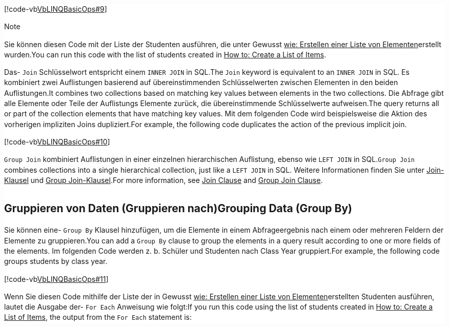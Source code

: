  [!code-vb[VbLINQBasicOps#9](~/samples/snippets/visualbasic/VS_Snippets_VBCSharp/VbLINQBasicOps/VB/Class1.vb#9)]  
  
> [!NOTE]
> <span data-ttu-id="42b18-159">Sie können diesen Code mit der Liste der Studenten ausführen, die unter Gewusst [wie: Erstellen einer Liste von Elementen](how-to-create-a-list-of-items.md)erstellt wurden.</span><span class="sxs-lookup"><span data-stu-id="42b18-159">You can run this code with the list of students created in [How to: Create a List of Items](how-to-create-a-list-of-items.md).</span></span>  
  
 <span data-ttu-id="42b18-160">Das- `Join` Schlüsselwort entspricht einem `INNER JOIN` in SQL.</span><span class="sxs-lookup"><span data-stu-id="42b18-160">The `Join` keyword is equivalent to an `INNER JOIN` in SQL.</span></span> <span data-ttu-id="42b18-161">Es kombiniert zwei Auflistungen basierend auf übereinstimmenden Schlüsselwerten zwischen Elementen in den beiden Auflistungen.</span><span class="sxs-lookup"><span data-stu-id="42b18-161">It combines two collections based on matching key values between elements in the two collections.</span></span> <span data-ttu-id="42b18-162">Die Abfrage gibt alle Elemente oder Teile der Auflistungs Elemente zurück, die übereinstimmende Schlüsselwerte aufweisen.</span><span class="sxs-lookup"><span data-stu-id="42b18-162">The query returns all or part of the collection elements that have matching key values.</span></span> <span data-ttu-id="42b18-163">Mit dem folgenden Code wird beispielsweise die Aktion des vorherigen impliziten Joins dupliziert.</span><span class="sxs-lookup"><span data-stu-id="42b18-163">For example, the following code duplicates the action of the previous implicit join.</span></span>  
  
 [!code-vb[VbLINQBasicOps#10](~/samples/snippets/visualbasic/VS_Snippets_VBCSharp/VbLINQBasicOps/VB/Class1.vb#10)]  
  
 <span data-ttu-id="42b18-164">`Group Join` kombiniert Auflistungen in einer einzelnen hierarchischen Auflistung, ebenso wie `LEFT JOIN` in SQL.</span><span class="sxs-lookup"><span data-stu-id="42b18-164">`Group Join` combines collections into a single hierarchical collection, just like a `LEFT JOIN` in SQL.</span></span> <span data-ttu-id="42b18-165">Weitere Informationen finden Sie unter [Join-Klausel](../../../language-reference/queries/join-clause.md) und [Group Join-Klausel](../../../language-reference/queries/group-join-clause.md).</span><span class="sxs-lookup"><span data-stu-id="42b18-165">For more information, see [Join Clause](../../../language-reference/queries/join-clause.md) and [Group Join Clause](../../../language-reference/queries/group-join-clause.md).</span></span>  
  
## <a name="grouping-data-group-by"></a><span data-ttu-id="42b18-166">Gruppieren von Daten (Gruppieren nach)</span><span class="sxs-lookup"><span data-stu-id="42b18-166">Grouping Data (Group By)</span></span>  

 <span data-ttu-id="42b18-167">Sie können eine- `Group By` Klausel hinzufügen, um die Elemente in einem Abfrageergebnis nach einem oder mehreren Feldern der Elemente zu gruppieren.</span><span class="sxs-lookup"><span data-stu-id="42b18-167">You can add a `Group By` clause to group the elements in a query result according to one or more fields of the elements.</span></span> <span data-ttu-id="42b18-168">Im folgenden Code werden z. b. Schüler und Studenten nach Class Year gruppiert.</span><span class="sxs-lookup"><span data-stu-id="42b18-168">For example, the following code groups students by class year.</span></span>  
  
 [!code-vb[VbLINQBasicOps#11](~/samples/snippets/visualbasic/VS_Snippets_VBCSharp/VbLINQBasicOps/VB/Class1.vb#11)]  
  
 <span data-ttu-id="42b18-169">Wenn Sie diesen Code mithilfe der Liste der in Gewusst [wie: Erstellen einer Liste von Elementen](how-to-create-a-list-of-items.md)erstellten Studenten ausführen, lautet die Ausgabe der- `For Each` Anweisung wie folgt:</span><span class="sxs-lookup"><span data-stu-id="42b18-169">If you run this code using the list of students created in [How to: Create a List of Items](how-to-create-a-list-of-items.md), the output from the `For Each` statement is:</span></span>  
  